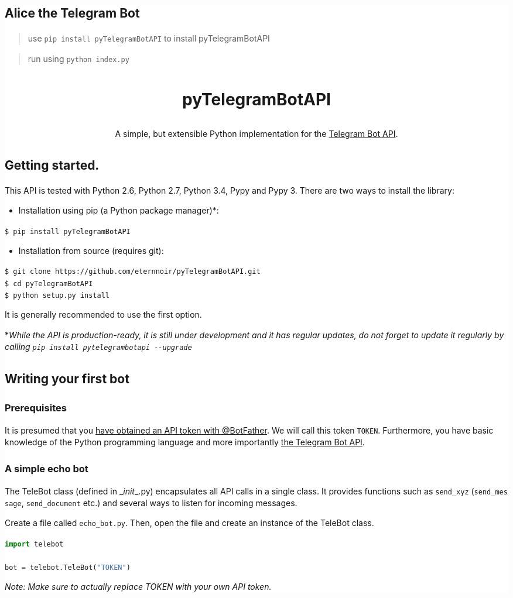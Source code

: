 ## Alice the Telegram Bot

  > use ``` pip install pyTelegramBotAPI ``` to install pyTelegramBotAPI
  
  > run using ``` python index.py ```

  # <p align="center">pyTelegramBotAPI

  <p align="center">A simple, but extensible Python implementation for the <a href="https://core.telegram.org/bots/api">Telegram Bot API</a>.


  ## Getting started.

  This API is tested with Python 2.6, Python 2.7, Python 3.4, Pypy and Pypy 3.
  There are two ways to install the library:

  * Installation using pip (a Python package manager)*:

  ```
  $ pip install pyTelegramBotAPI
  ```
  * Installation from source (requires git):

  ```
  $ git clone https://github.com/eternnoir/pyTelegramBotAPI.git
  $ cd pyTelegramBotAPI
  $ python setup.py install
  ```

  It is generally recommended to use the first option.

  **While the API is production-ready, it is still under development and it has regular updates, do not forget to update it regularly by calling `pip install pytelegrambotapi --upgrade`*

  ## Writing your first bot

  ### Prerequisites

  It is presumed that you [have obtained an API token with @BotFather](https://core.telegram.org/bots#botfather). We will call this token `TOKEN`.
  Furthermore, you have basic knowledge of the Python programming language and more importantly [the Telegram Bot API](https://core.telegram.org/bots/api).

  ### A simple echo bot

  The TeleBot class (defined in \__init__.py) encapsulates all API calls in a single class. It provides functions such as `send_xyz` (`send_message`, `send_document` etc.) and several ways to listen for incoming messages.

  Create a file called `echo_bot.py`.
  Then, open the file and create an instance of the TeleBot class.
  ```python
  import telebot

  bot = telebot.TeleBot("TOKEN")
  ```
  *Note: Make sure to actually replace TOKEN with your own API token.*
